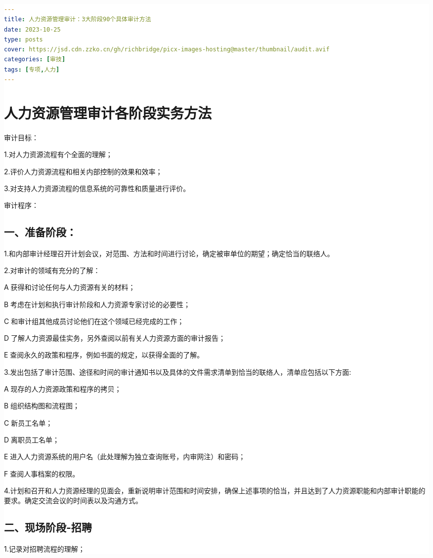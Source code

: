 ```yaml
---
title: 人力资源管理审计：3大阶段90个具体审计方法
date: 2023-10-25
type: posts
cover: https://jsd.cdn.zzko.cn/gh/richbridge/picx-images-hosting@master/thumbnail/audit.avif
categories: [审技]
tags: [专项,人力]
---
```

# 人力资源管理审计各阶段实务方法

审计目标：

1.对人力资源流程有个全面的理解；

2.评价人力资源流程和相关内部控制的效果和效率；

3.对支持人力资源流程的信息系统的可靠性和质量进行评价。

审计程序：

## 一、准备阶段：

1.和内部审计经理召开计划会议，对范围、方法和时间进行讨论，确定被审单位的期望；确定恰当的联络人。

2.对审计的领域有充分的了解：

A 获得和讨论任何与人力资源有关的材料；

B 考虑在计划和执行审计阶段和人力资源专家讨论的必要性；

C 和审计组其他成员讨论他们在这个领域已经完成的工作；

D 了解人力资源最佳实务，另外查阅以前有关人力资源方面的审计报告；

E 查阅永久的政策和程序，例如书面的规定，以获得全面的了解。

3.发出包括了审计范围、途径和时间的审计通知书以及具体的文件需求清单到恰当的联络人，清单应包括以下方面:

A 现存的人力资源政策和程序的拷贝；

B 组织结构图和流程图；

C 新员工名单；

D 离职员工名单；

E 进入人力资源系统的用户名（此处理解为独立查询账号，内审网注）和密码；

F 查阅人事档案的权限。

4.计划和召开和人力资源经理的见面会，重新说明审计范围和时间安排，确保上述事项的恰当，并且达到了人力资源职能和内部审计职能的要求。确定交流会议的时间表以及沟通方式。

## 二、现场阶段-招聘

1.记录对招聘流程的理解；
